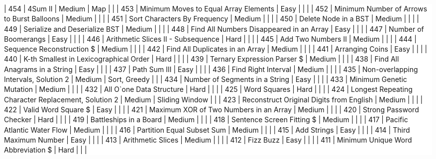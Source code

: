 | 454 | 4Sum II | Medium | Map | |
| 453 | Minimum Moves to Equal Array Elements | Easy | | |
| 452 | Minimum Number of Arrows to Burst Balloons | Medium | | |
| 451 | Sort Characters By Frequency | Medium | | |
| 450 | Delete Node in a BST | Medium | | |
| 449 | Serialize and Deserialize BST | Medium | | |
| 448 | Find All Numbers Disappeared in an Array | Easy | | |
| 447 | Number of Boomerangs | Easy | | |
| 446 | Arithmetic Slices II - Subsequence | Hard | | |
| 445 | Add Two Numbers II | Medium | | |
| 444 | Sequence Reconstruction $ | Medium | | |
| 442 | Find All Duplicates in an Array | Medium | | |
| 441 | Arranging Coins | Easy | | |
| 440 | K-th Smallest in Lexicographical Order | Hard | | |
| 439 | Ternary Expression Parser $ | Medium | | |
| 438 | Find All Anagrams in a String | Easy | | |
| 437 | Path Sum III | Easy | | |
| 436 | Find Right Interval | Medium | | |
| 435 | Non-overlapping Intervals, Solution 2 | Medium | Sort, Greedy | |
| 434 | Number of Segments in a String | Easy | | |
| 433 | Minimum Genetic Mutation | Medium | | |
| 432 | All O`one Data Structure | Hard | | |
| 425 | Word Squares | Hard | | |
| 424 | Longest Repeating Character Replacement, Solution 2 | Medium | Sliding Window | |
| 423 | Reconstruct Original Digits from English | Medium | | |
| 422 | Valid Word Square $ | Easy | | |
| 421 | Maximum XOR of Two Numbers in an Array | Medium | | |
| 420 | Strong Password Checker | Hard | | |
| 419 | Battleships in a Board | Medium | | |
| 418 | Sentence Screen Fitting $ | Medium | | |
| 417 | Pacific Atlantic Water Flow | Medium | | |
| 416 | Partition Equal Subset Sum | Medium | | |
| 415 | Add Strings | Easy | | |
| 414 | Third Maximum Number | Easy | | |
| 413 | Arithmetic Slices | Medium | | |
| 412 | Fizz Buzz | Easy | | |
| 411 | Minimum Unique Word Abbreviation $ | Hard | | |